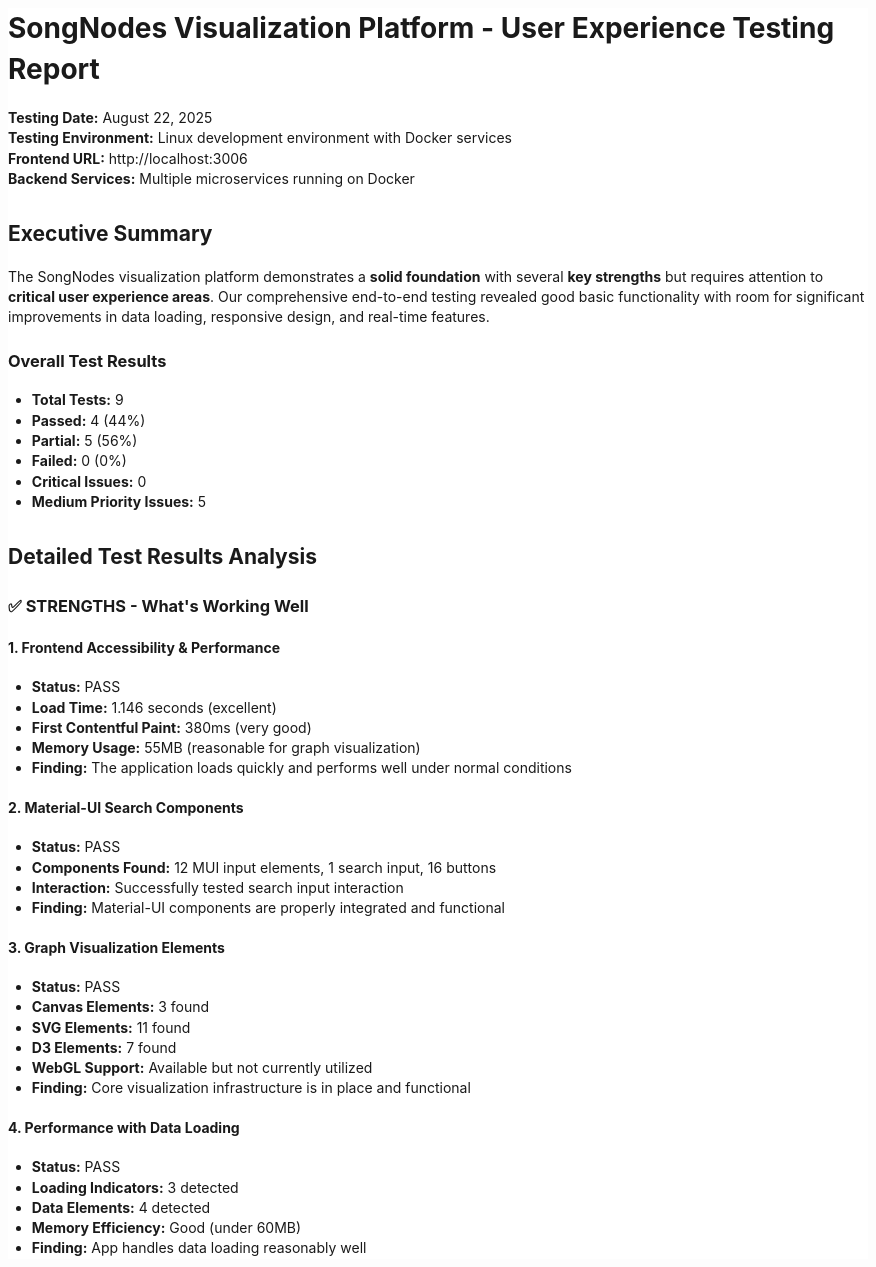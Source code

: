 # SongNodes Visualization Platform - User Experience Testing Report

**Testing Date:** August 22, 2025  
**Testing Environment:** Linux development environment with Docker services  
**Frontend URL:** http://localhost:3006  
**Backend Services:** Multiple microservices running on Docker  

## Executive Summary

The SongNodes visualization platform demonstrates a **solid foundation** with several **key strengths** but requires attention to **critical user experience areas**. Our comprehensive end-to-end testing revealed good basic functionality with room for significant improvements in data loading, responsive design, and real-time features.

### Overall Test Results
- **Total Tests:** 9
- **Passed:** 4 (44%)
- **Partial:** 5 (56%)
- **Failed:** 0 (0%)
- **Critical Issues:** 0
- **Medium Priority Issues:** 5

## Detailed Test Results Analysis

### ✅ **STRENGTHS - What's Working Well**

#### 1. Frontend Accessibility & Performance
- **Status:** PASS
- **Load Time:** 1.146 seconds (excellent)
- **First Contentful Paint:** 380ms (very good)
- **Memory Usage:** 55MB (reasonable for graph visualization)
- **Finding:** The application loads quickly and performs well under normal conditions

#### 2. Material-UI Search Components
- **Status:** PASS
- **Components Found:** 12 MUI input elements, 1 search input, 16 buttons
- **Interaction:** Successfully tested search input interaction
- **Finding:** Material-UI components are properly integrated and functional

#### 3. Graph Visualization Elements
- **Status:** PASS
- **Canvas Elements:** 3 found
- **SVG Elements:** 11 found
- **D3 Elements:** 7 found
- **WebGL Support:** Available but not currently utilized
- **Finding:** Core visualization infrastructure is in place and functional

#### 4. Performance with Data Loading
- **Status:** PASS
- **Loading Indicators:** 3 detected
- **Data Elements:** 4 detected
- **Memory Efficiency:** Good (under 60MB)
- **Finding:** App handles data loading reasonably well
